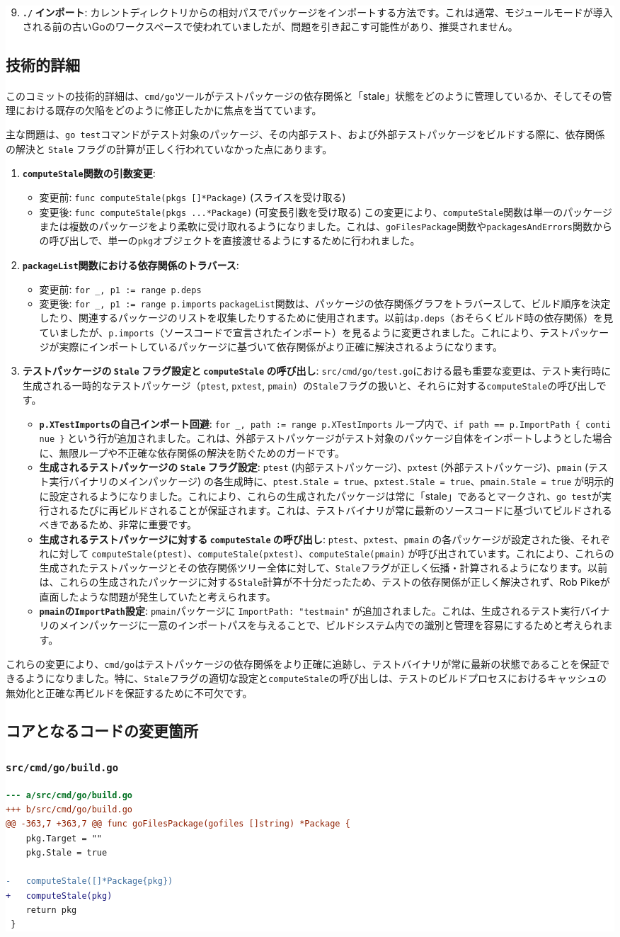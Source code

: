 9.  **`./` インポート**: カレントディレクトリからの相対パスでパッケージをインポートする方法です。これは通常、モジュールモードが導入される前の古いGoのワークスペースで使われていましたが、問題を引き起こす可能性があり、推奨されません。

## 技術的詳細

このコミットの技術的詳細は、`cmd/go`ツールがテストパッケージの依存関係と「stale」状態をどのように管理しているか、そしてその管理における既存の欠陥をどのように修正したかに焦点を当てています。

主な問題は、`go test`コマンドがテスト対象のパッケージ、その内部テスト、および外部テストパッケージをビルドする際に、依存関係の解決と `Stale` フラグの計算が正しく行われていなかった点にあります。

1.  **`computeStale`関数の引数変更**:
    *   変更前: `func computeStale(pkgs []*Package)` (スライスを受け取る)
    *   変更後: `func computeStale(pkgs ...*Package)` (可変長引数を受け取る)
    この変更により、`computeStale`関数は単一のパッケージまたは複数のパッケージをより柔軟に受け取れるようになりました。これは、`goFilesPackage`関数や`packagesAndErrors`関数からの呼び出しで、単一の`pkg`オブジェクトを直接渡せるようにするために行われました。

2.  **`packageList`関数における依存関係のトラバース**:
    *   変更前: `for _, p1 := range p.deps`
    *   変更後: `for _, p1 := range p.imports`
    `packageList`関数は、パッケージの依存関係グラフをトラバースして、ビルド順序を決定したり、関連するパッケージのリストを収集したりするために使用されます。以前は`p.deps`（おそらくビルド時の依存関係）を見ていましたが、`p.imports`（ソースコードで宣言されたインポート）を見るように変更されました。これにより、テストパッケージが実際にインポートしているパッケージに基づいて依存関係がより正確に解決されるようになります。

3.  **テストパッケージの `Stale` フラグ設定と `computeStale` の呼び出し**:
    `src/cmd/go/test.go`における最も重要な変更は、テスト実行時に生成される一時的なテストパッケージ（`ptest`, `pxtest`, `pmain`）の`Stale`フラグの扱いと、それらに対する`computeStale`の呼び出しです。

    *   **`p.XTestImports`の自己インポート回避**:
        `for _, path := range p.XTestImports` ループ内で、`if path == p.ImportPath { continue }` という行が追加されました。これは、外部テストパッケージがテスト対象のパッケージ自体をインポートしようとした場合に、無限ループや不正確な依存関係の解決を防ぐためのガードです。
    *   **生成されるテストパッケージの `Stale` フラグ設定**:
        `ptest` (内部テストパッケージ)、`pxtest` (外部テストパッケージ)、`pmain` (テスト実行バイナリのメインパッケージ) の各生成時に、`ptest.Stale = true`、`pxtest.Stale = true`、`pmain.Stale = true` が明示的に設定されるようになりました。これにより、これらの生成されたパッケージは常に「stale」であるとマークされ、`go test`が実行されるたびに再ビルドされることが保証されます。これは、テストバイナリが常に最新のソースコードに基づいてビルドされるべきであるため、非常に重要です。
    *   **生成されるテストパッケージに対する `computeStale` の呼び出し**:
        `ptest`、`pxtest`、`pmain` の各パッケージが設定された後、それぞれに対して `computeStale(ptest)`、`computeStale(pxtest)`、`computeStale(pmain)` が呼び出されています。これにより、これらの生成されたテストパッケージとその依存関係ツリー全体に対して、`Stale`フラグが正しく伝播・計算されるようになります。以前は、これらの生成されたパッケージに対する`Stale`計算が不十分だったため、テストの依存関係が正しく解決されず、Rob Pikeが直面したような問題が発生していたと考えられます。
    *   **`pmain`の`ImportPath`設定**:
        `pmain`パッケージに `ImportPath: "testmain"` が追加されました。これは、生成されるテスト実行バイナリのメインパッケージに一意のインポートパスを与えることで、ビルドシステム内での識別と管理を容易にするためと考えられます。

これらの変更により、`cmd/go`はテストパッケージの依存関係をより正確に追跡し、テストバイナリが常に最新の状態であることを保証できるようになりました。特に、`Stale`フラグの適切な設定と`computeStale`の呼び出しは、テストのビルドプロセスにおけるキャッシュの無効化と正確な再ビルドを保証するために不可欠です。

## コアとなるコードの変更箇所

### `src/cmd/go/build.go`

```diff
--- a/src/cmd/go/build.go
+++ b/src/cmd/go/build.go
@@ -363,7 +363,7 @@ func goFilesPackage(gofiles []string) *Package {
 	pkg.Target = ""
 	pkg.Stale = true
 
-	computeStale([]*Package{pkg})
+	computeStale(pkg)
 	return pkg
 }
```
